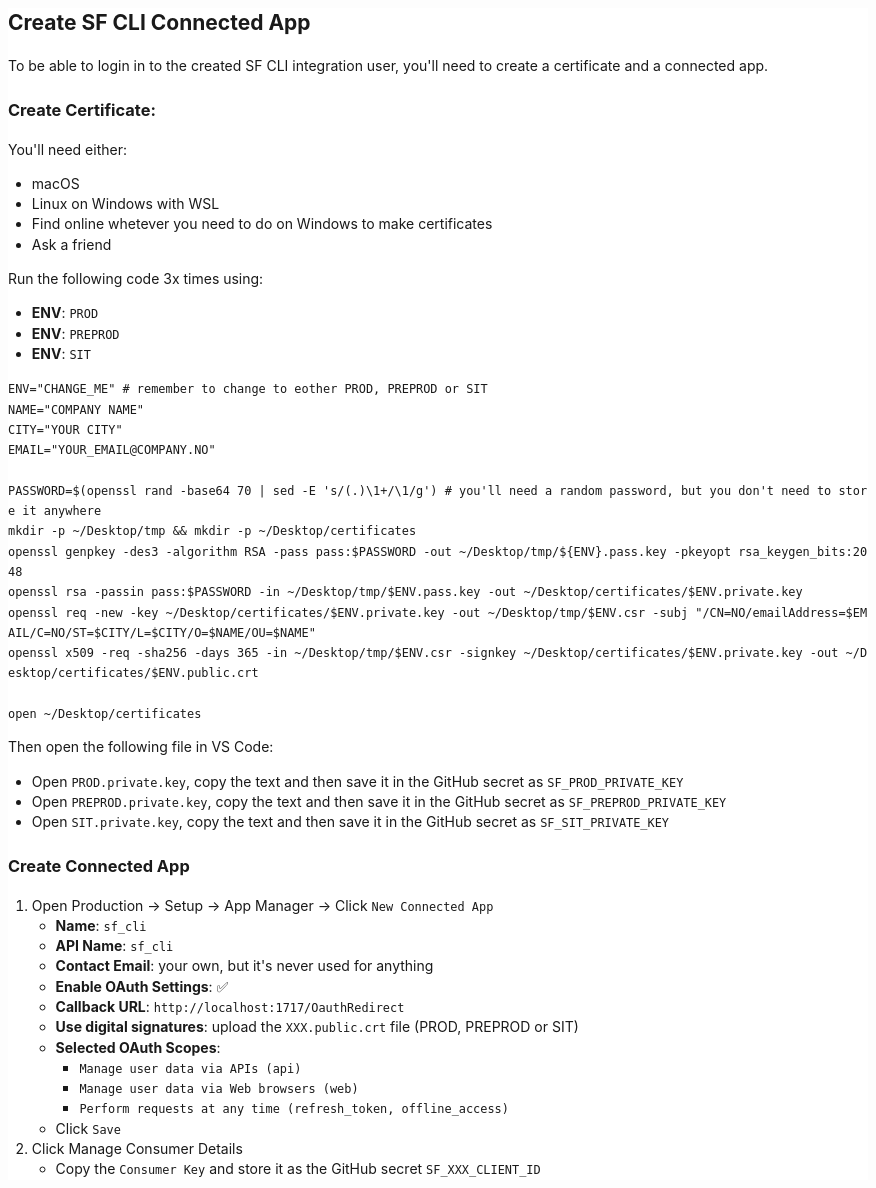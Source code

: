 ## Create SF CLI Connected App

To be able to login in to the created SF CLI integration user, you'll need to create a certificate and a connected app.

### Create Certificate:

You'll need either:

-   macOS
-   Linux on Windows with WSL
-   Find online whetever you need to do on Windows to make certificates
-   Ask a friend

Run the following code 3x times using:

-   **ENV**: `PROD`
-   **ENV**: `PREPROD`
-   **ENV**: `SIT`

```shell
ENV="CHANGE_ME" # remember to change to eother PROD, PREPROD or SIT
NAME="COMPANY NAME"
CITY="YOUR CITY"
EMAIL="YOUR_EMAIL@COMPANY.NO"

PASSWORD=$(openssl rand -base64 70 | sed -E 's/(.)\1+/\1/g') # you'll need a random password, but you don't need to store it anywhere
mkdir -p ~/Desktop/tmp && mkdir -p ~/Desktop/certificates
openssl genpkey -des3 -algorithm RSA -pass pass:$PASSWORD -out ~/Desktop/tmp/${ENV}.pass.key -pkeyopt rsa_keygen_bits:2048
openssl rsa -passin pass:$PASSWORD -in ~/Desktop/tmp/$ENV.pass.key -out ~/Desktop/certificates/$ENV.private.key
openssl req -new -key ~/Desktop/certificates/$ENV.private.key -out ~/Desktop/tmp/$ENV.csr -subj "/CN=NO/emailAddress=$EMAIL/C=NO/ST=$CITY/L=$CITY/O=$NAME/OU=$NAME"
openssl x509 -req -sha256 -days 365 -in ~/Desktop/tmp/$ENV.csr -signkey ~/Desktop/certificates/$ENV.private.key -out ~/Desktop/certificates/$ENV.public.crt

open ~/Desktop/certificates
```

Then open the following file in VS Code:

-   Open `PROD.private.key`, copy the text and then save it in the GitHub secret as `SF_PROD_PRIVATE_KEY`
-   Open `PREPROD.private.key`, copy the text and then save it in the GitHub secret as `SF_PREPROD_PRIVATE_KEY`
-   Open `SIT.private.key`, copy the text and then save it in the GitHub secret as `SF_SIT_PRIVATE_KEY`

### Create Connected App

1. Open Production → Setup → App Manager → Click `New Connected App`
    - **Name**: `sf_cli`
    - **API Name**: `sf_cli`
    - **Contact Email**: your own, but it's never used for anything
    - **Enable OAuth Settings**: ✅
    - **Callback URL**: `http://localhost:1717/OauthRedirect`
    - **Use digital signatures**: upload the `XXX.public.crt` file (PROD, PREPROD or SIT)
    - **Selected OAuth Scopes**:
        - `Manage user data via APIs (api)`
        - `Manage user data via Web browsers (web)`
        - `Perform requests at any time (refresh_token, offline_access)`
    - Click `Save`
1. Click Manage Consumer Details
    - Copy the `Consumer Key` and store it as the GitHub secret `SF_XXX_CLIENT_ID`